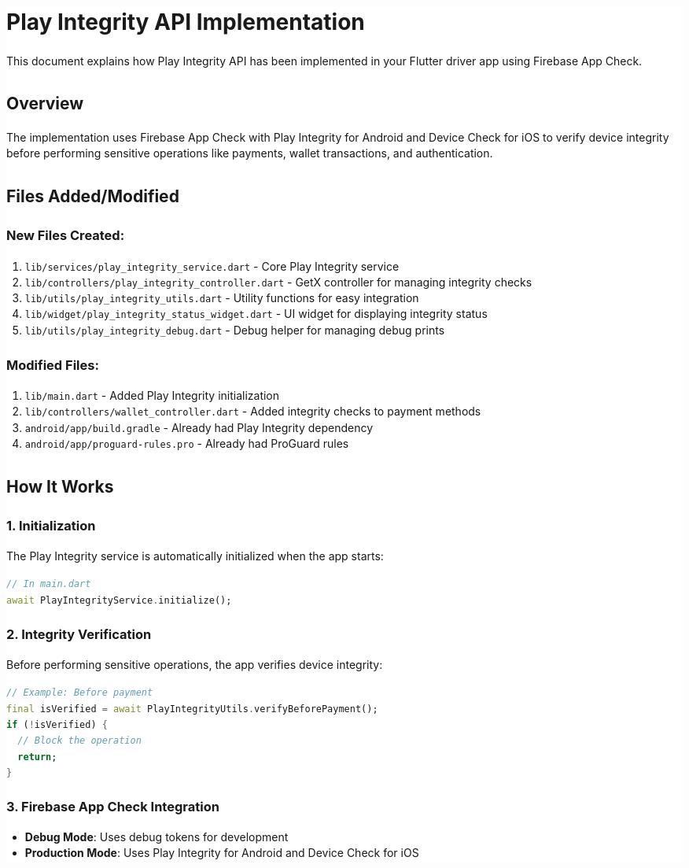 # Play Integrity API Implementation

This document explains how Play Integrity API has been implemented in your Flutter driver app using Firebase App Check.

## Overview

The implementation uses Firebase App Check with Play Integrity for Android and Device Check for iOS to verify device integrity before performing sensitive operations like payments, wallet transactions, and authentication.

## Files Added/Modified

### New Files Created:
1. `lib/services/play_integrity_service.dart` - Core Play Integrity service
2. `lib/controllers/play_integrity_controller.dart` - GetX controller for managing integrity checks
3. `lib/utils/play_integrity_utils.dart` - Utility functions for easy integration
4. `lib/widget/play_integrity_status_widget.dart` - UI widget for displaying integrity status
5. `lib/utils/play_integrity_debug.dart` - Debug helper for managing debug prints

### Modified Files:
1. `lib/main.dart` - Added Play Integrity initialization
2. `lib/controllers/wallet_controller.dart` - Added integrity checks to payment methods
3. `android/app/build.gradle` - Already had Play Integrity dependency
4. `android/app/proguard-rules.pro` - Already had ProGuard rules

## How It Works

### 1. Initialization
The Play Integrity service is automatically initialized when the app starts:

```dart
// In main.dart
await PlayIntegrityService.initialize();
```

### 2. Integrity Verification
Before performing sensitive operations, the app verifies device integrity:

```dart
// Example: Before payment
final isVerified = await PlayIntegrityUtils.verifyBeforePayment();
if (!isVerified) {
  // Block the operation
  return;
}
```

### 3. Firebase App Check Integration
- **Debug Mode**: Uses debug tokens for development
- **Production Mode**: Uses Play Integrity for Android and Device Check for iOS
